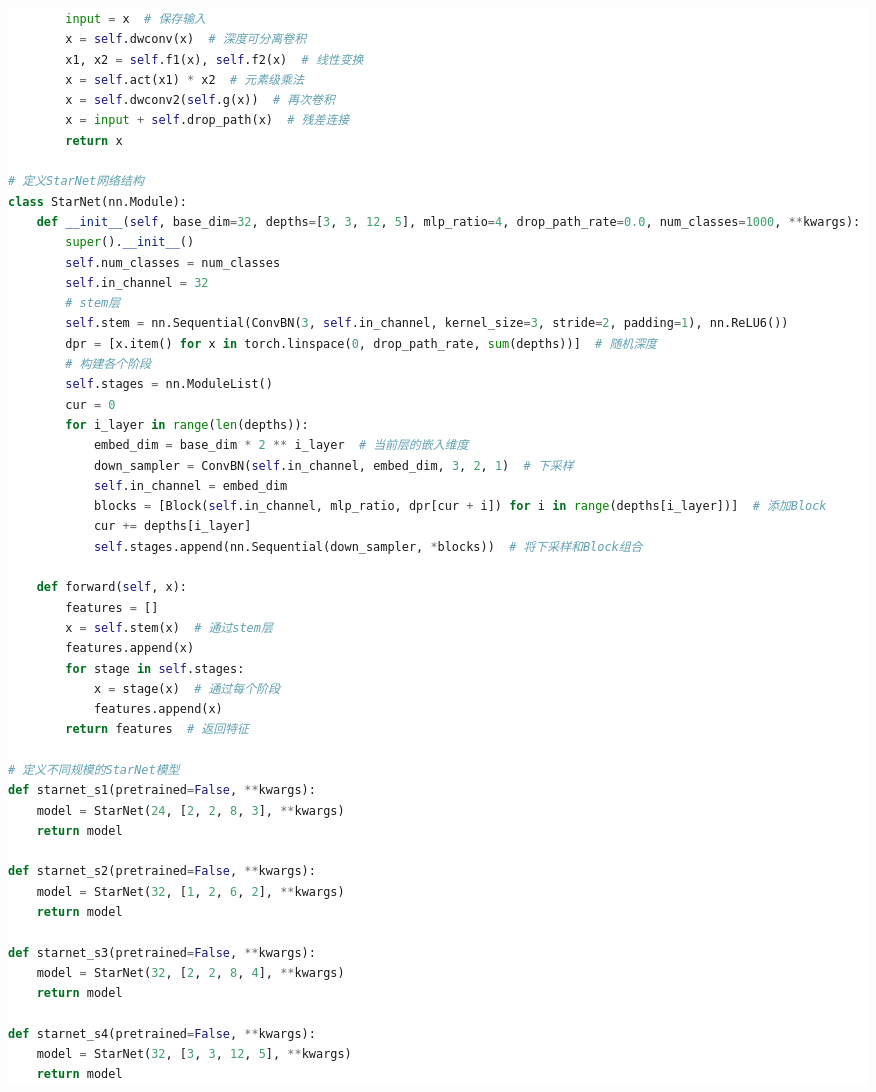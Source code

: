 ```python
        input = x  # 保存输入
        x = self.dwconv(x)  # 深度可分离卷积
        x1, x2 = self.f1(x), self.f2(x)  # 线性变换
        x = self.act(x1) * x2  # 元素级乘法
        x = self.dwconv2(self.g(x))  # 再次卷积
        x = input + self.drop_path(x)  # 残差连接
        return x

# 定义StarNet网络结构
class StarNet(nn.Module):
    def __init__(self, base_dim=32, depths=[3, 3, 12, 5], mlp_ratio=4, drop_path_rate=0.0, num_classes=1000, **kwargs):
        super().__init__()
        self.num_classes = num_classes
        self.in_channel = 32
        # stem层
        self.stem = nn.Sequential(ConvBN(3, self.in_channel, kernel_size=3, stride=2, padding=1), nn.ReLU6())
        dpr = [x.item() for x in torch.linspace(0, drop_path_rate, sum(depths))]  # 随机深度
        # 构建各个阶段
        self.stages = nn.ModuleList()
        cur = 0
        for i_layer in range(len(depths)):
            embed_dim = base_dim * 2 ** i_layer  # 当前层的嵌入维度
            down_sampler = ConvBN(self.in_channel, embed_dim, 3, 2, 1)  # 下采样
            self.in_channel = embed_dim
            blocks = [Block(self.in_channel, mlp_ratio, dpr[cur + i]) for i in range(depths[i_layer])]  # 添加Block
            cur += depths[i_layer]
            self.stages.append(nn.Sequential(down_sampler, *blocks))  # 将下采样和Block组合

    def forward(self, x):
        features = []
        x = self.stem(x)  # 通过stem层
        features.append(x)
        for stage in self.stages:
            x = stage(x)  # 通过每个阶段
            features.append(x)
        return features  # 返回特征

# 定义不同规模的StarNet模型
def starnet_s1(pretrained=False, **kwargs):
    model = StarNet(24, [2, 2, 8, 3], **kwargs)
    return model

def starnet_s2(pretrained=False, **kwargs):
    model = StarNet(32, [1, 2, 6, 2], **kwargs)
    return model

def starnet_s3(pretrained=False, **kwargs):
    model = StarNet(32, [2, 2, 8, 4], **kwargs)
    return model

def starnet_s4(pretrained=False, **kwargs):
    model = StarNet(32, [3, 3, 12, 5], **kwargs)
    return model
```
